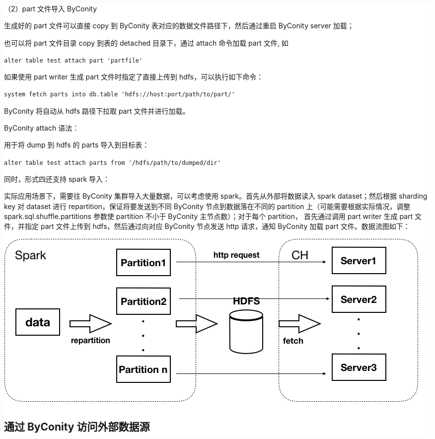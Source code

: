 （2）part 文件导入 ByConity

生成好的 part 文件可以直接 copy 到 ByConity 表对应的数据文件路径下，然后通过重启 ByConity server 加载；

也可以将 part 文件目录 copy 到表的 detached 目录下，通过 attach 命令加载 part 文件, 如

```
alter table test attach part 'partfile'

```

如果使用 part writer 生成 part 文件时指定了直接上传到 hdfs，可以执行如下命令：

```
system fetch parts into db.table 'hdfs://host:port/path/to/part/'

```

ByConity 将自动从 hdfs 路径下拉取 part 文件并进行加载。

ByConity attach 语法：

用于将 dump 到 hdfs 的 parts 导入到目标表：

```
alter table test attach parts from '/hdfs/path/to/dumped/dir'

```

同时，形式四还支持 spark 导入：

实际应用场景下，需要往 ByConity 集群导入大量数据，可以考虑使用 spark。首先从外部将数据读入 spark dataset；然后根据 sharding key 对 dataset 进行 repartition，保证将要发送到不同 ByConity 节点到数据落在不同的 partition 上（可能需要根据实际情况，调整 spark.sql.shuffle.partitions 参数使 partition 不小于 ByConity 主节点数）；对于每个 partition， 首先通过调用 part writer 生成 part 文件，并指定 part 文件上传到 hdfs，然后通过向对应 ByConity 节点发送 http 请求，通知 ByConity 加载 part 文件。数据流图如下：

![](./assets/导入数据/boxcnlSkMX0zkWno7WT7250zU1f.png)

## 通过 ByConity 访问外部数据源
